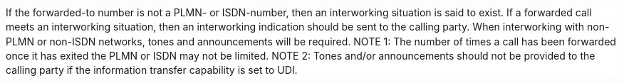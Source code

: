 If the forwarded-to number is not a PLMN- or ISDN-number, then an interworking
situation is said to exist.
If a forwarded call meets an interworking situation, then an interworking
indication should be sent to the calling party.
When interworking with non-PLMN or non-ISDN networks, tones and announcements
will be required.
NOTE 1: The number of times a call has been forwarded once it has exited the
PLMN or ISDN may not be limited.
NOTE 2: Tones and/or announcements should not be provided to the calling party
if the information transfer capability is set to UDI.
#